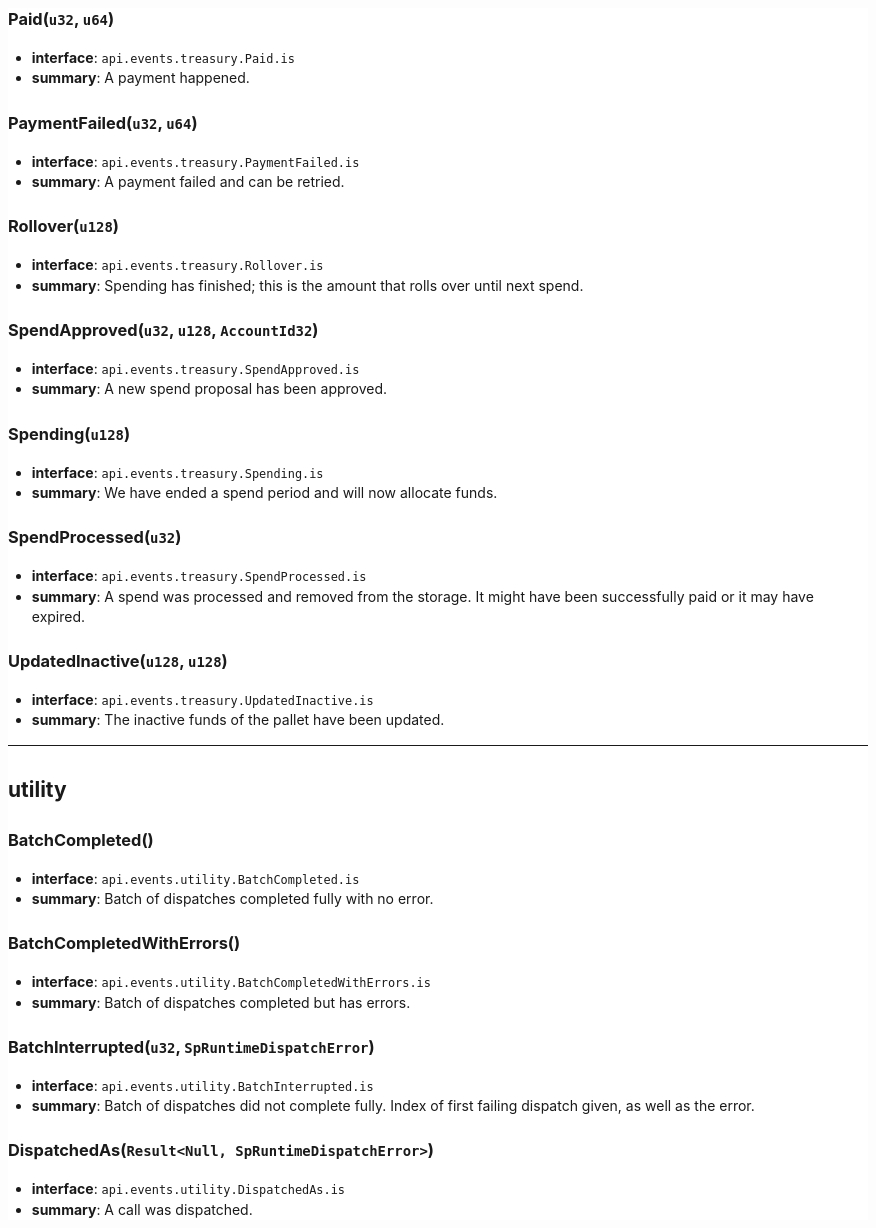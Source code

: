 ### Paid(`u32`, `u64`)
- **interface**: `api.events.treasury.Paid.is`
- **summary**:    A payment happened. 
 
### PaymentFailed(`u32`, `u64`)
- **interface**: `api.events.treasury.PaymentFailed.is`
- **summary**:    A payment failed and can be retried. 
 
### Rollover(`u128`)
- **interface**: `api.events.treasury.Rollover.is`
- **summary**:    Spending has finished; this is the amount that rolls over until next spend. 
 
### SpendApproved(`u32`, `u128`, `AccountId32`)
- **interface**: `api.events.treasury.SpendApproved.is`
- **summary**:    A new spend proposal has been approved. 
 
### Spending(`u128`)
- **interface**: `api.events.treasury.Spending.is`
- **summary**:    We have ended a spend period and will now allocate funds. 
 
### SpendProcessed(`u32`)
- **interface**: `api.events.treasury.SpendProcessed.is`
- **summary**:    A spend was processed and removed from the storage. It might have been successfully  paid or it may have expired. 
 
### UpdatedInactive(`u128`, `u128`)
- **interface**: `api.events.treasury.UpdatedInactive.is`
- **summary**:    The inactive funds of the pallet have been updated. 

___


## utility
 
### BatchCompleted()
- **interface**: `api.events.utility.BatchCompleted.is`
- **summary**:    Batch of dispatches completed fully with no error. 
 
### BatchCompletedWithErrors()
- **interface**: `api.events.utility.BatchCompletedWithErrors.is`
- **summary**:    Batch of dispatches completed but has errors. 
 
### BatchInterrupted(`u32`, `SpRuntimeDispatchError`)
- **interface**: `api.events.utility.BatchInterrupted.is`
- **summary**:    Batch of dispatches did not complete fully. Index of first failing dispatch given, as  well as the error. 
 
### DispatchedAs(`Result<Null, SpRuntimeDispatchError>`)
- **interface**: `api.events.utility.DispatchedAs.is`
- **summary**:    A call was dispatched. 
 